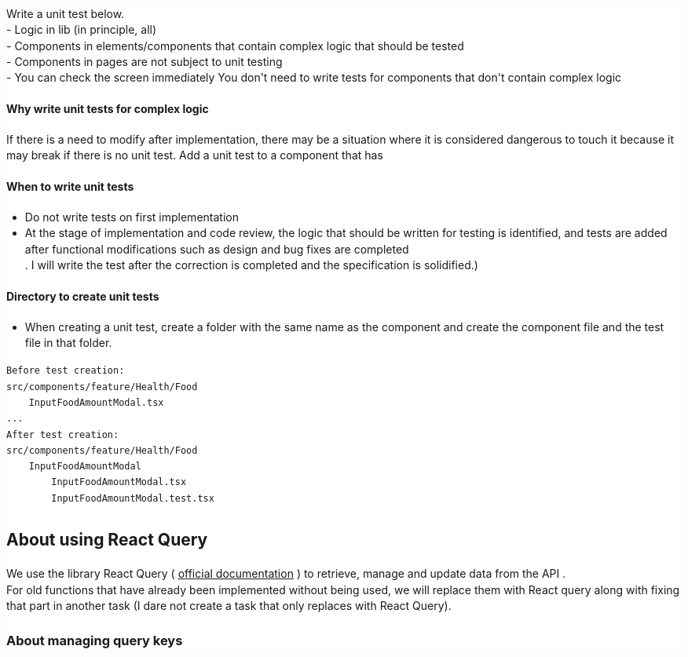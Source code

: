 Write a unit test below.\
\- Logic in lib (in principle, all)\
\- Components in elements/components that contain complex logic that should be tested\
\- Components in pages are not subject to unit testing\
\- You can check the screen immediately You don't need to write tests for components that don't contain complex logic

#### Why write unit tests for complex logic <a href="#loom-header-34" id="loom-header-34"></a>

If there is a need to modify after implementation, there may be a situation where it is considered dangerous to touch it because it may break if there is no unit test. Add a unit test to a component that has

#### When to write unit tests <a href="#loom-header-35" id="loom-header-35"></a>

* Do not write tests on first implementation
* At the stage of implementation and code review, the logic that should be written for testing is identified, and tests are added after functional modifications such as design and bug fixes are completed\
  . I will write the test after the correction is completed and the specification is solidified.)

#### Directory to create unit tests <a href="#loom-header-36" id="loom-header-36"></a>

* When creating a unit test, create a folder with the same name as the component and create the component file and the test file in that folder.

```
Before test creation:
src/components/feature/Health/Food
    InputFoodAmountModal.tsx
...
After test creation:
src/components/feature/Health/Food
    InputFoodAmountModal
        InputFoodAmountModal.tsx
        InputFoodAmountModal.test.tsx

```

## About using React Query <a href="#loom-header-38" id="loom-header-38"></a>

We use the library React Query ( [official documentation](https://react-query.tanstack.com/overview) ) to retrieve, manage and update data from the API .\
For old functions that have already been implemented without being used, we will replace them with React query along with fixing that part in another task (I dare not create a task that only replaces with React Query).

### About managing query keys <a href="#loom-header-40" id="loom-header-40"></a>
